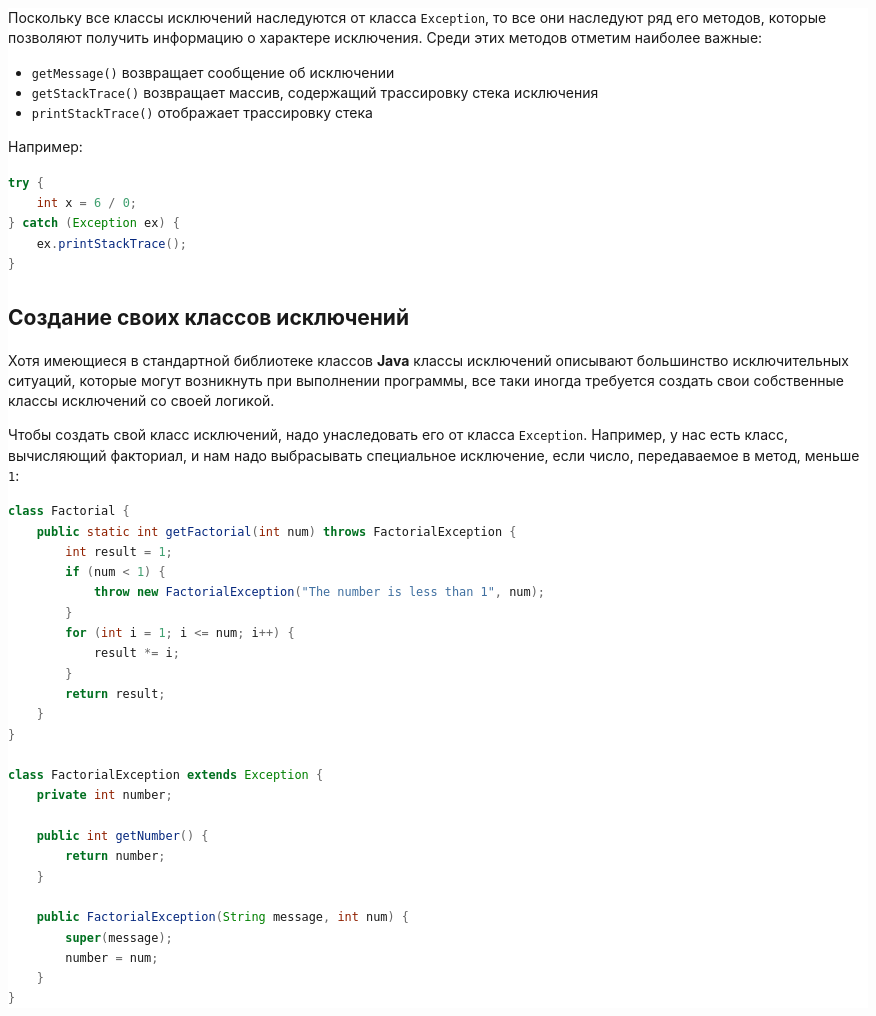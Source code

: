 Поскольку все классы исключений наследуются от класса `Exception`, то все они наследуют ряд его методов, которые позволяют получить информацию о характере исключения. Среди этих методов отметим наиболее важные:
- `getMessage()` возвращает сообщение об исключении
- `getStackTrace()` возвращает массив, содержащий трассировку стека исключения
- `printStackTrace()` отображает трассировку стека

Например:

```java
try {
    int x = 6 / 0;
} catch (Exception ex) {      
    ex.printStackTrace();
}
```


## Создание своих классов исключений
Хотя имеющиеся в стандартной библиотеке классов **Java** классы исключений описывают большинство исключительных ситуаций, которые могут возникнуть при выполнении программы, все таки иногда требуется создать свои собственные классы исключений со своей логикой.

Чтобы создать свой класс исключений, надо унаследовать его от класса `Exception`. Например, у нас есть класс, вычисляющий факториал, и нам надо выбрасывать специальное исключение, если число, передаваемое в метод, меньше `1`:

```java
class Factorial {
    public static int getFactorial(int num) throws FactorialException {
        int result = 1;
        if (num < 1) {
            throw new FactorialException("The number is less than 1", num);
        }
        for (int i = 1; i <= num; i++) {
            result *= i;
        }
        return result;
    }
}

class FactorialException extends Exception {
    private int number;

    public int getNumber() {
        return number;
    }

    public FactorialException(String message, int num) {
        super(message);
        number = num;
    }
}
```
